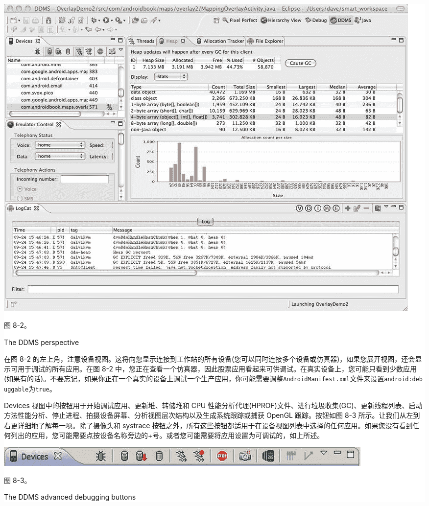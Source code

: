 ![A978-1-4302-4951-1_8_Fig2_HTML.jpg](img/A978-1-4302-4951-1_8_Fig2_HTML.jpg)

图 8-2。

The DDMS perspective

在图 8-2 的左上角，注意设备视图。这将向您显示连接到工作站的所有设备(您可以同时连接多个设备或仿真器)，如果您展开视图，还会显示可用于调试的所有应用。在图 8-2 中，您正在查看一个仿真器，因此股票应用看起来可供调试。在真实设备上，您可能只看到少数应用(如果有的话)。不要忘记，如果你正在一个真实的设备上调试一个生产应用，你可能需要调整`AndroidManifest.xml`文件来设置`android:debuggable`为`true`。

Devices 视图中的按钮用于开始调试应用、更新堆、转储堆和 CPU 性能分析代理(HPROF)文件、进行垃圾收集(GC)、更新线程列表、启动方法性能分析、停止进程、拍摄设备屏幕、分析视图层次结构以及生成系统跟踪或捕获 OpenGL 跟踪。按钮如图 8-3 所示。让我们从左到右更详细地了解每一项。除了摄像头和 systrace 按钮之外，所有这些按钮都适用于在设备视图列表中选择的任何应用。如果您没有看到任何列出的应用，您可能需要点按设备名称旁边的+号。或者您可能需要将应用设置为可调试的，如上所述。

![A978-1-4302-4951-1_8_Fig3_HTML.jpg](img/A978-1-4302-4951-1_8_Fig3_HTML.jpg)

图 8-3。

The DDMS advanced debugging buttons
